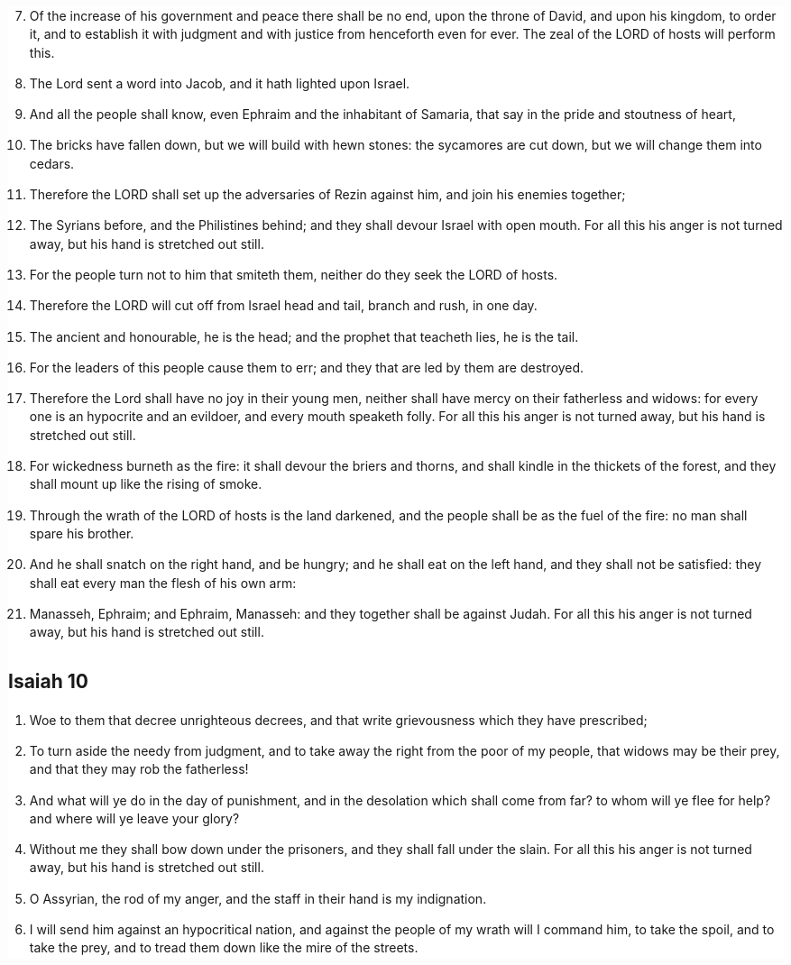 7. Of the increase of his government and peace there shall be no end, upon the throne of David, and upon his kingdom, to order it, and to establish it with judgment and with justice from henceforth even for ever. The zeal of the LORD of hosts will perform this.

8. The Lord sent a word into Jacob, and it hath lighted upon Israel.

9. And all the people shall know, even Ephraim and the inhabitant of Samaria, that say in the pride and stoutness of heart,

10. The bricks have fallen down, but we will build with hewn stones: the sycamores are cut down, but we will change them into cedars.

11. Therefore the LORD shall set up the adversaries of Rezin against him, and join his enemies together; 

12. The Syrians before, and the Philistines behind; and they shall devour Israel with open mouth. For all this his anger is not turned away, but his hand is stretched out still. 

13. For the people turn not to him that smiteth them, neither do they seek the LORD of hosts.

14. Therefore the LORD will cut off from Israel head and tail, branch and rush, in one day.

15. The ancient and honourable, he is the head; and the prophet that teacheth lies, he is the tail.

16. For the leaders of this people cause them to err; and they that are led by them are destroyed. 

17. Therefore the Lord shall have no joy in their young men, neither shall have mercy on their fatherless and widows: for every one is an hypocrite and an evildoer, and every mouth speaketh folly. For all this his anger is not turned away, but his hand is stretched out still. 

18. For wickedness burneth as the fire: it shall devour the briers and thorns, and shall kindle in the thickets of the forest, and they shall mount up like the rising of smoke.

19. Through the wrath of the LORD of hosts is the land darkened, and the people shall be as the fuel of the fire: no man shall spare his brother. 

20. And he shall snatch on the right hand, and be hungry; and he shall eat on the left hand, and they shall not be satisfied: they shall eat every man the flesh of his own arm: 

21. Manasseh, Ephraim; and Ephraim, Manasseh: and they together shall be against Judah. For all this his anger is not turned away, but his hand is stretched out still.

## Isaiah 10

1. Woe to them that decree unrighteous decrees, and that write grievousness which they have prescribed; 

2. To turn aside the needy from judgment, and to take away the right from the poor of my people, that widows may be their prey, and that they may rob the fatherless!

3. And what will ye do in the day of punishment, and in the desolation which shall come from far? to whom will ye flee for help? and where will ye leave your glory?

4. Without me they shall bow down under the prisoners, and they shall fall under the slain. For all this his anger is not turned away, but his hand is stretched out still.

5. O Assyrian, the rod of my anger, and the staff in their hand is my indignation. 

6. I will send him against an hypocritical nation, and against the people of my wrath will I command him, to take the spoil, and to take the prey, and to tread them down like the mire of the streets. 
